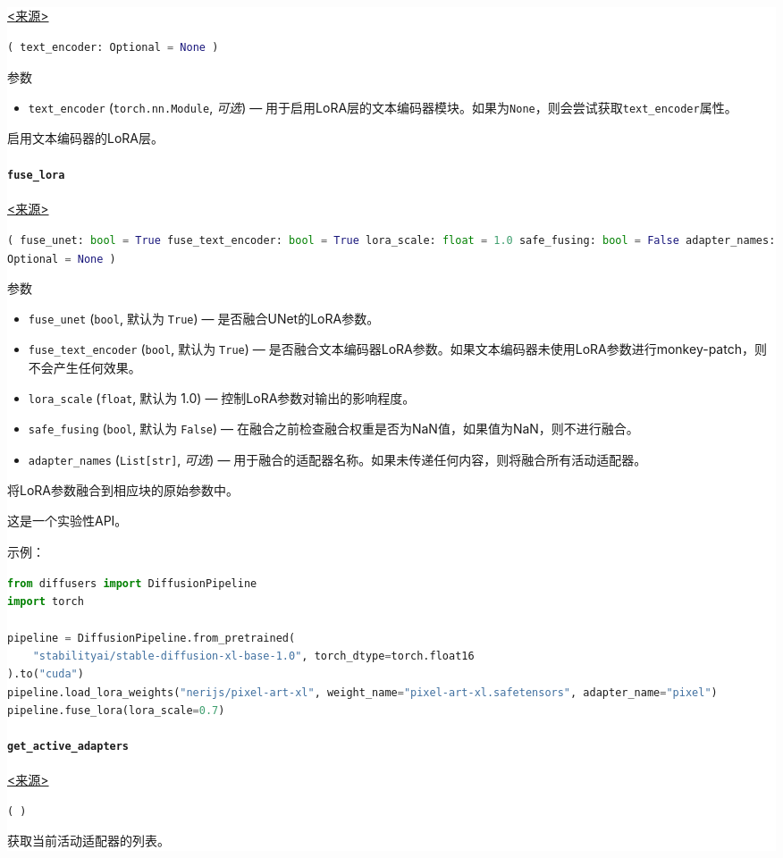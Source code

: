 [<来源>](https://github.com/huggingface/diffusers/blob/v0.26.3/src/diffusers/loaders/lora.py#L1225)

```py
( text_encoder: Optional = None )
```

参数

+   `text_encoder` (`torch.nn.Module`, *可选*) — 用于启用LoRA层的文本编码器模块。如果为`None`，则会尝试获取`text_encoder`属性。

启用文本编码器的LoRA层。

#### `fuse_lora`

[<来源>](https://github.com/huggingface/diffusers/blob/v0.26.3/src/diffusers/loaders/lora.py#L1000)

```py
( fuse_unet: bool = True fuse_text_encoder: bool = True lora_scale: float = 1.0 safe_fusing: bool = False adapter_names: Optional = None )
```

参数

+   `fuse_unet` (`bool`, 默认为 `True`) — 是否融合UNet的LoRA参数。

+   `fuse_text_encoder` (`bool`, 默认为 `True`) — 是否融合文本编码器LoRA参数。如果文本编码器未使用LoRA参数进行monkey-patch，则不会产生任何效果。

+   `lora_scale` (`float`, 默认为 1.0) — 控制LoRA参数对输出的影响程度。

+   `safe_fusing` (`bool`, 默认为 `False`) — 在融合之前检查融合权重是否为NaN值，如果值为NaN，则不进行融合。

+   `adapter_names` (`List[str]`, *可选*) — 用于融合的适配器名称。如果未传递任何内容，则将融合所有活动适配器。

将LoRA参数融合到相应块的原始参数中。

这是一个实验性API。

示例：

```py
from diffusers import DiffusionPipeline
import torch

pipeline = DiffusionPipeline.from_pretrained(
    "stabilityai/stable-diffusion-xl-base-1.0", torch_dtype=torch.float16
).to("cuda")
pipeline.load_lora_weights("nerijs/pixel-art-xl", weight_name="pixel-art-xl.safetensors", adapter_name="pixel")
pipeline.fuse_lora(lora_scale=0.7)
```

#### `get_active_adapters`

[<来源>](https://github.com/huggingface/diffusers/blob/v0.26.3/src/diffusers/loaders/lora.py#L1308)

```py
( )
```

获取当前活动适配器的列表。
